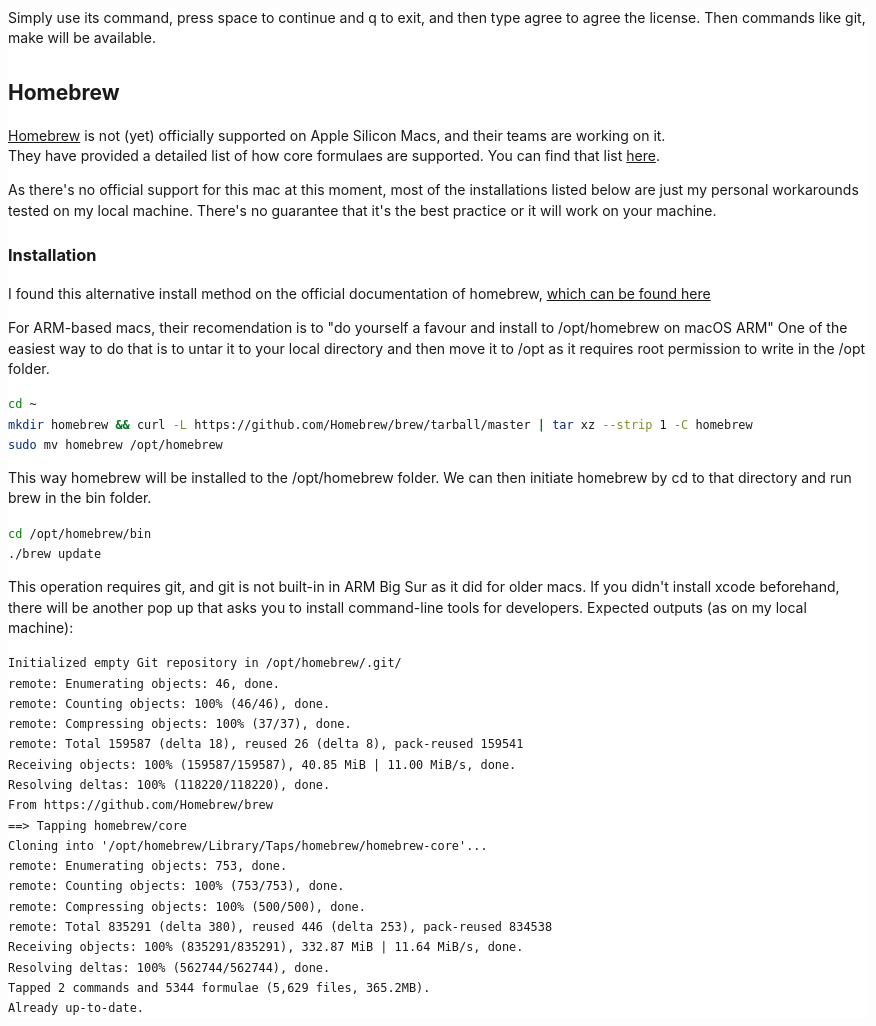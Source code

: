Simply use its command, press space to continue and q to exit, and then type agree to agree the license.
Then commands like git, make will be available.

## Homebrew

[Homebrew](https://github.com/Homebrew/brew) is not (yet) officially supported on Apple Silicon Macs, and their teams are working on it.  
They have provided a detailed list of how core formulaes are supported. You can find that list [here](https://github.com/Homebrew/brew/issues/7857).

As there's no official support for this mac at this moment, most of the installations listed below are just my personal workarounds tested on my local machine. There's no guarantee that it's the best practice or it will work on your machine.

### Installation

I found this alternative install method on the official documentation of homebrew, [which can be found here](https://docs.brew.sh/Installation#alternative-installs)

For ARM-based macs, their recomendation is to "do yourself a favour and install to /opt/homebrew on macOS ARM"
One of the easiest way to do that is to untar it to your local directory and then move it to /opt as it requires root permission to write in the /opt folder.

```bash
cd ~
mkdir homebrew && curl -L https://github.com/Homebrew/brew/tarball/master | tar xz --strip 1 -C homebrew
sudo mv homebrew /opt/homebrew
```

This way homebrew will be installed to the /opt/homebrew folder. We can then initiate homebrew by cd to that directory and run brew in the bin folder.

```bash
cd /opt/homebrew/bin
./brew update
```

This operation requires git, and git is not built-in in ARM Big Sur as it did for older macs. If you didn't install xcode beforehand, there will be another pop up that asks you to install command-line tools for developers.
Expected outputs (as on my local machine):

```
Initialized empty Git repository in /opt/homebrew/.git/
remote: Enumerating objects: 46, done.
remote: Counting objects: 100% (46/46), done.
remote: Compressing objects: 100% (37/37), done.
remote: Total 159587 (delta 18), reused 26 (delta 8), pack-reused 159541
Receiving objects: 100% (159587/159587), 40.85 MiB | 11.00 MiB/s, done.
Resolving deltas: 100% (118220/118220), done.
From https://github.com/Homebrew/brew
==> Tapping homebrew/core
Cloning into '/opt/homebrew/Library/Taps/homebrew/homebrew-core'...
remote: Enumerating objects: 753, done.
remote: Counting objects: 100% (753/753), done.
remote: Compressing objects: 100% (500/500), done.
remote: Total 835291 (delta 380), reused 446 (delta 253), pack-reused 834538
Receiving objects: 100% (835291/835291), 332.87 MiB | 11.64 MiB/s, done.
Resolving deltas: 100% (562744/562744), done.
Tapped 2 commands and 5344 formulae (5,629 files, 365.2MB).
Already up-to-date.
```
